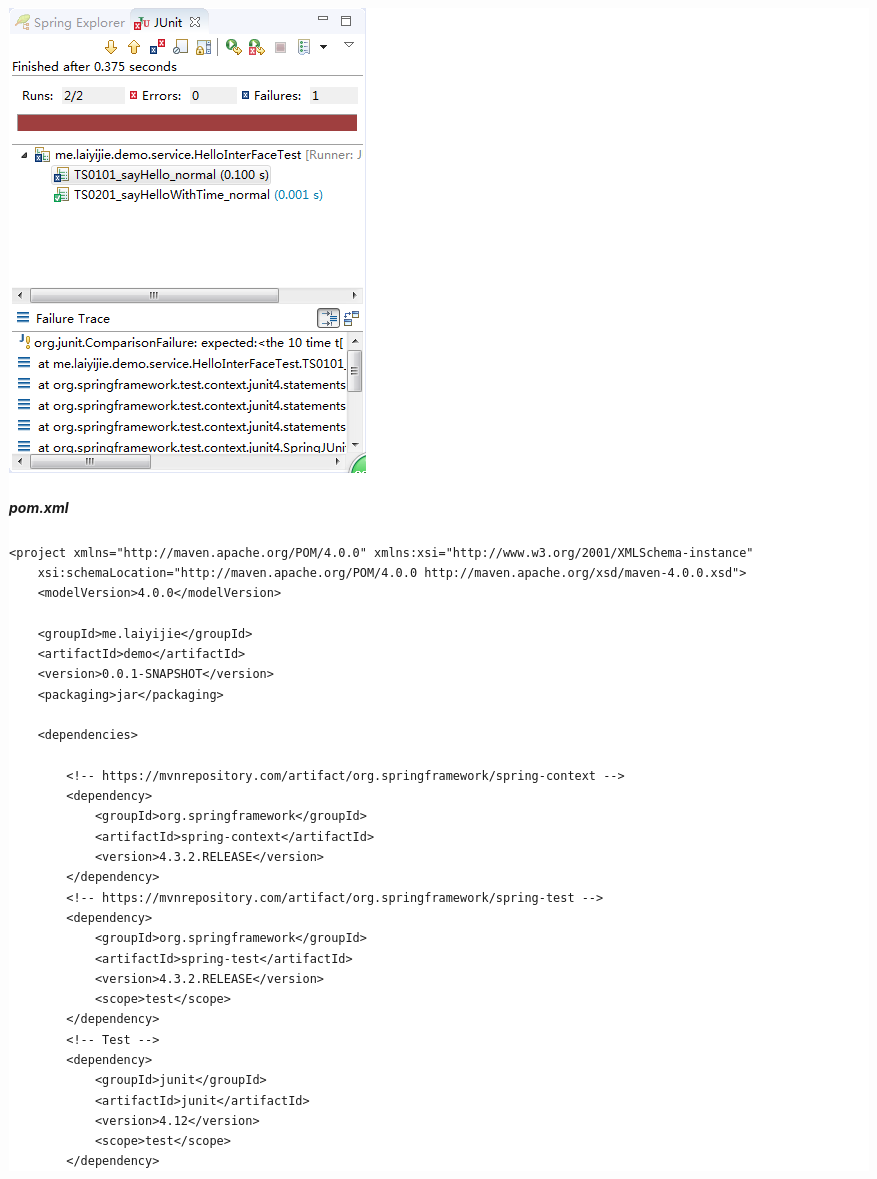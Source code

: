  ![测试成功](spring-07/junitfailed.png)  

##### pom.xml  

	<project xmlns="http://maven.apache.org/POM/4.0.0" xmlns:xsi="http://www.w3.org/2001/XMLSchema-instance"
		xsi:schemaLocation="http://maven.apache.org/POM/4.0.0 http://maven.apache.org/xsd/maven-4.0.0.xsd">
		<modelVersion>4.0.0</modelVersion>
	
		<groupId>me.laiyijie</groupId>
		<artifactId>demo</artifactId>
		<version>0.0.1-SNAPSHOT</version>
		<packaging>jar</packaging>
	
		<dependencies>
	
			<!-- https://mvnrepository.com/artifact/org.springframework/spring-context -->
			<dependency>
				<groupId>org.springframework</groupId>
				<artifactId>spring-context</artifactId>
				<version>4.3.2.RELEASE</version>
			</dependency>
			<!-- https://mvnrepository.com/artifact/org.springframework/spring-test -->
			<dependency>
				<groupId>org.springframework</groupId>
				<artifactId>spring-test</artifactId>
				<version>4.3.2.RELEASE</version>
				<scope>test</scope>
			</dependency>
			<!-- Test -->
			<dependency>
				<groupId>junit</groupId>
				<artifactId>junit</artifactId>
				<version>4.12</version>
				<scope>test</scope>
			</dependency>
			